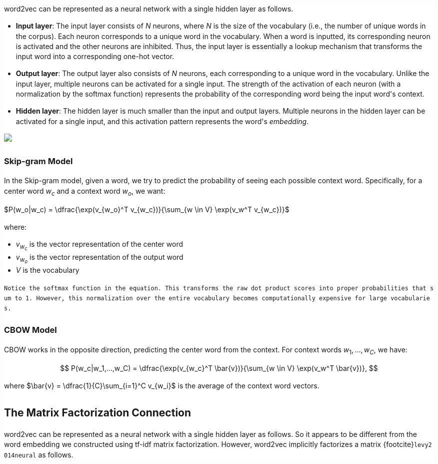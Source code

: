 word2vec can be represented as a neural network with a single hidden layer as follows.

- **Input layer**: The input layer consists of $N$ neurons, where $N$ is the size of the vocabulary (i.e., the number of unique words in the corpus). Each neuron corresponds to a unique word in the vocabulary. When a word is inputted, its corresponding neuron is activated and the other neurons are inhibited. Thus, the input layer is essentially a lookup mechanism that transforms the input word into a corresponding one-hot vector.

- **Output layer**: The output layer also consists of $N$ neurons, each corresponding to a unique word in the vocabulary. Unlike the input layer, multiple neurons can be activated for a single input. The strength of the activation of each neuron (with a normalization by the softmax function) represents the probability of the corresponding word being the input word's context.

- **Hidden layer**: The hidden layer is much smaller than the input and output layers. Multiple neurons in the hidden layer can be activated for a single input, and this activation pattern represents the word's *embedding*.

![](../figs/word2vec.jpg)


### Skip-gram Model

In the Skip-gram model, given a word, we try to predict the probability of seeing each possible context word. Specifically, for a center word $w_c$ and a context word $w_o$, we want:

$P(w_o|w_c) = \dfrac{\exp(v_{w_o}^T v_{w_c})}{\sum_{w \in V} \exp(v_w^T v_{w_c})}$

where:
- $v_{w_c}$ is the vector representation of the center word
- $v_{w_o}$ is the vector representation of the output word
- $V$ is the vocabulary

```{note}
Notice the softmax function in the equation. This transforms the raw dot product scores into proper probabilities that sum to 1. However, this normalization over the entire vocabulary becomes computationally expensive for large vocabularies.
```

### CBOW Model

CBOW works in the opposite direction, predicting the center word from the context. For context words $w_{1}, ..., w_{C}$, we have:

$$
P(w_c|w_1,...,w_C) = \dfrac{\exp(v_{w_c}^T \bar{v})}{\sum_{w \in V} \exp(v_w^T \bar{v})},
$$

where $\bar{v} = \dfrac{1}{C}\sum_{i=1}^C v_{w_i}$ is the average of the context word vectors.



## The Matrix Factorization Connection

word2vec can be represented as a neural network with a single hidden layer as follows. So it appears to be different from the word embedding we constructed using tf-idf matrix factorization. However, word2vec implicitly factorizes a matrix {footcite}`levy2014neural` as follows.
